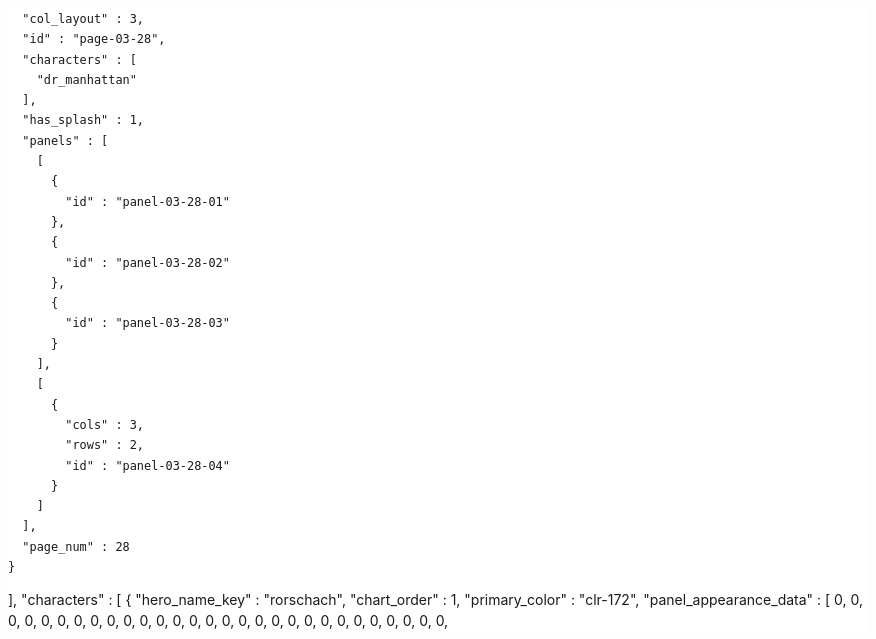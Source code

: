       "col_layout" : 3,
      "id" : "page-03-28",
      "characters" : [
        "dr_manhattan"
      ],
      "has_splash" : 1,
      "panels" : [
        [
          {
            "id" : "panel-03-28-01"
          },
          {
            "id" : "panel-03-28-02"
          },
          {
            "id" : "panel-03-28-03"
          }
        ],
        [
          {
            "cols" : 3,
            "rows" : 2,
            "id" : "panel-03-28-04"
          }
        ]
      ],
      "page_num" : 28
    }
  ],
  "characters" : [
    {
      "hero_name_key" : "rorschach",
      "chart_order" : 1,
      "primary_color" : "clr-172",
      "panel_appearance_data" : [
        0,
        0,
        0,
        0,
        0,
        0,
        0,
        0,
        0,
        0,
        0,
        0,
        0,
        0,
        0,
        0,
        0,
        0,
        0,
        0,
        0,
        0,
        0,
        0,
        0,
        0,
        0,
        0,
        0,